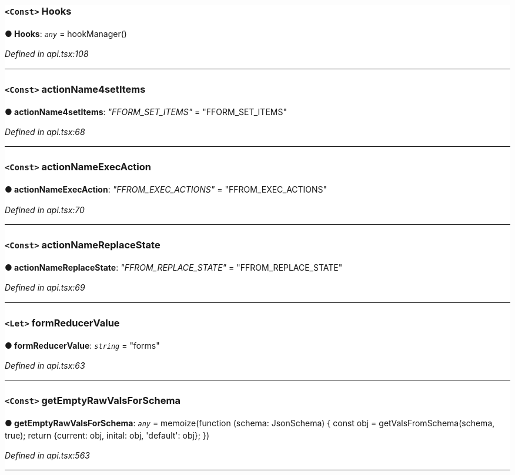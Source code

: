 ### `<Const>` Hooks

**● Hooks**: *`any`* =  hookManager()

*Defined in api.tsx:108*

___
<a id="actionname4setitems"></a>

### `<Const>` actionName4setItems

**● actionName4setItems**: *"FFORM_SET_ITEMS"* = "FFORM_SET_ITEMS"

*Defined in api.tsx:68*

___
<a id="actionnameexecaction"></a>

### `<Const>` actionNameExecAction

**● actionNameExecAction**: *"FFROM_EXEC_ACTIONS"* = "FFROM_EXEC_ACTIONS"

*Defined in api.tsx:70*

___
<a id="actionnamereplacestate"></a>

### `<Const>` actionNameReplaceState

**● actionNameReplaceState**: *"FFROM_REPLACE_STATE"* = "FFROM_REPLACE_STATE"

*Defined in api.tsx:69*

___
<a id="formreducervalue"></a>

### `<Let>` formReducerValue

**● formReducerValue**: *`string`* = "forms"

*Defined in api.tsx:63*

___
<a id="getemptyrawvalsforschema"></a>

### `<Const>` getEmptyRawValsForSchema

**● getEmptyRawValsForSchema**: *`any`* =  memoize(function (schema: JsonSchema) {
  const obj = getValsFromSchema(schema, true);
  return {current: obj, inital: obj, 'default': obj};
})

*Defined in api.tsx:563*

___
<a id="getvalsfromschema"></a>
